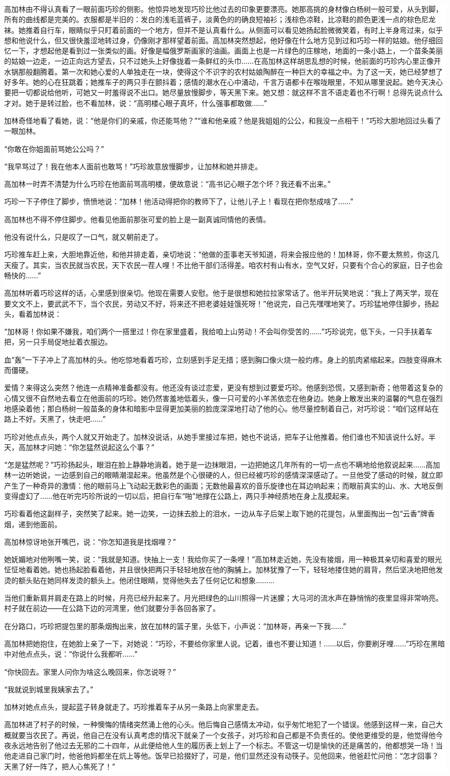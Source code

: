 高加林由不得认真看了一眼前面巧珍的侧影。他惊异地发现巧珍比他过去的印象更要漂亮。她那高挑的身材像白杨树一般可爱，从头到脚，所有的曲线都是完美的。衣服都是半旧的：发白的浅毛蓝裤子，淡黄色的的确良短袖衫；浅棕色凉鞋，比凉鞋的颜色更浅一点的棕色尼龙袜。她推着自行车，眼睛似乎只盯着前面的一个地方，但并不是认真看什么。从侧面可以看见她扬起脸微微笑着，有时上半身弯过来，似乎想和他说什么，但又很快羞涩地转过身，仍像刚才那样望着前面。高加林突然想起，他好像在什么地方见到过和巧珍一样的姑娘。他仔细回忆一下，才想起他是看到过一张类似的画。好像是幅俄罗斯画家的油画。画面上也是一片绿色的庄稼地，地面的一条小路上，一个苗条美丽的姑娘一边走，一边正向远方望去，只不过她头上好像拢着一条鲜红的头巾……在高加林这样胡思乱想的时候，他前面的巧珍内心里正像开水锅那般翻腾着。第一次和她心爱的人单独走在一块，使得这个不识字的农村姑娘陶醉在一种巨大的幸福之中。为了这一天，她已经梦想了好多年。她的心在狂跳着；她推车子的两只手在颤抖着；感情的潮水在心中涌动，千言万语都卡在喉咙眼里，不知从哪里说起。她今天决心要把一切都说给他听，可她又一时羞得说不出口。她尽量放慢脚步，等天黑下来。她又想：就这样不言不语走着也不行啊！总得先说点什么才对。她于是转过脸，也不看加林，说：“高明楼心眼子真坏，什么强事都敢做……”

加林奇怪地看了看她，说：“他是你们的亲戚，你还能骂他？”“谁和他亲戚？他是我姐姐的公公，和我没一点相干！”巧珍大胆地回过头看了一眼加林。

“你敢在你姐面前骂她公公吗？”

“我早骂过了！我在他本人面前也敢骂！”巧珍故意放慢脚步，让加林和她并排走。

高加林一时弄不清楚为什么巧珍在他面前骂高明楼，便故意说：“高书记心眼子怎个坏？我还看不出来。”

巧珍一下子停住了脚步，愤愤地说：“加林！他活动得把你的教师下了，让他儿子上！看现在把你愁成啥了……”

高加林也不得不停住脚步。他看见他面前那张可爱的脸上是一副真诚同情他的表情。

他没有说什么，只是叹了一口气，就又朝前走了。

巧珍推车赶上来，大胆地靠近他，和他并排走着，亲切地说：“他做的歪事老天爷知道，将来会报应他的！加林哥，你不要太熬煎，你这几天瘦了。其实，当农民就当农民，天下农民一茬人哩！不比他干部们活得差。咱农村有山有水，空气又好，只要有个合心的家庭，日子也会畅快的……”

高加林听着巧珍这样的话，心里感到很亲切。他现在需要人安慰。他于是很想和她拉拉家常话了。他半开玩笑地说：“我上了两天学，现在要文文不上，要武武不下，当个农民，劳动又不好，将来还不把老婆娃娃饿死呀！”他说完，自己先嘿嘿地笑了。巧珍猛地停住脚步，扬起头，看着加林说：

“加林哥！你如果不嫌我，咱们两个一搭里过！你在家里盛着，我给咱上山劳动！不会叫你受苦的……”巧珍说完，低下头，一只手扶着车把，另一只手局促地扯着衣服边。

血“轰”一下子冲上了高加林的头。他吃惊地看着巧珍，立刻感到手足无措；感到胸口像火烧一般灼疼。身上的肌肉紧缩起来。四肢变得麻木而僵硬。

爱情？来得这么突然？他连一点精神准备都没有。他还没有谈过恋爱，更没有想到过要爱巧珍。他感到恐慌，又感到新奇；他带着这复杂的心情又很不自然地去看立在他面前的巧珍。她仍然害羞地低着头，像一只可爱的小羊羔依恋在他身边。她身上散发出来的温馨的气息在强烈地感染着他；那白杨树一般苗条的身体和暗影中显得更加美丽的脸庞深深地打动了他的心。他尽量控制着自己，对巧珍说：“咱们这样站在路上不好。天黑了，快走吧……”

巧珍对他点点头，两个人就又开始走了。加林没说话，从她手里接过车把，她也不说话，把车子让他推着。他们谁也不知该说什么好。半天，高加林才问她：“你怎猛然说起这么个事？”

“怎是猛然呢？”巧珍扬起头，眼泪在脸上静静地淌着。她于是一边抹眼泪，一边把她这几年所有的一切一点也不瞒地给他叙说起来……高加林一边听她说，一边感到自己的眼睛潮湿起来。他虽然是个心很硬的人，但已经被巧珍的感情深深感动了。一旦他受了感动的时候，就立即产生了一种奇异的激情：他的眼前马上飞动起无数彩色的画面；无数他最喜欢的音乐旋律也在耳边响起来；而眼前真实的山、水、大地反倒变得虚幻了……他在听完巧珍所说的一切以后，把自行车“啪”地撑在公路上，两只手神经质地在身上乱摸起来。

巧珍看着他这副样子，突然笑了起来。她一边笑，一边抹去脸上的泪水，一边从车子后架上取下她的花提包，从里面掏出一包“云香”牌香烟，递到他面前。

高加林惊讶地张开嘴巴，说：“你怎知道我是找烟哩？”

她妩媚地对他咧嘴一笑，说：“我就是知道。快抽上一支！我给你买了一条哩！”高加林走近她，先没有接烟，用一种极其亲切和喜爱的眼光怔怔地看着她。她也扬起脸看着他，并且很快把两只手轻轻地放在他的胸脯上。加林犹豫了一下，轻轻地搂住她的肩背，然后坚决地把他发烫的额头贴在她同样发烫的额头上。他闭住眼睛，觉得他失去了任何记忆和想象………

当他们重新肩并肩走在路上的时候，月亮已经升起来了。月光把绿色的山川照得一片迷朦；大马河的流水声在静悄悄的夜里显得非常响亮。村子就在前边——在公路下边的河湾里，他们就要分手各回各家了。

在分路口，巧珍把提包里的那条烟掏出来，放在加林的篮子里，头低下，小声说：“加林哥，再亲一下我……”

高加林把她抱住，在她脸上亲了一下，对她说：“巧珍，不要给你家里人说。记着，谁也不要让知道！……以后，你要刷牙哩……”巧珍在黑暗中对他点点头，说：“你说什么我都听……”

“你快回去。家里人问你为啥这么晚回来，你怎说呀？”

“我就说到城里我姨家去了。”

加林对她点点头，提起蓝子转身就走了。巧珍推着车子从另一条路上向家里走去。

高加林进了村子的时候，一种懊悔的情绪突然涌上他的心头。他后悔自己感情太冲动，似乎匆忙地犯了一个错误。他感到这样一来，自己大概就要当农民了。再说，他自己在没有认真考虑的情况下就亲了一个女孩子，对巧珍和自己都是不负责任的。使他更维受的是，他觉得他今夜永远地告别了他过去无邪的二十四年，从此便给他人生的履历表上划上了一个标志。不管这一切是愉快的还是痛苦的，他都想哭一场！当他走进自己家门时，他爸他妈都坐在炕上等他。饭早已拾掇好了，可是，他们显然还没有动筷子。见他回来，他爸赶忙问他：“怎才回事？天黑了好一阵了，把人心焦死了！”
